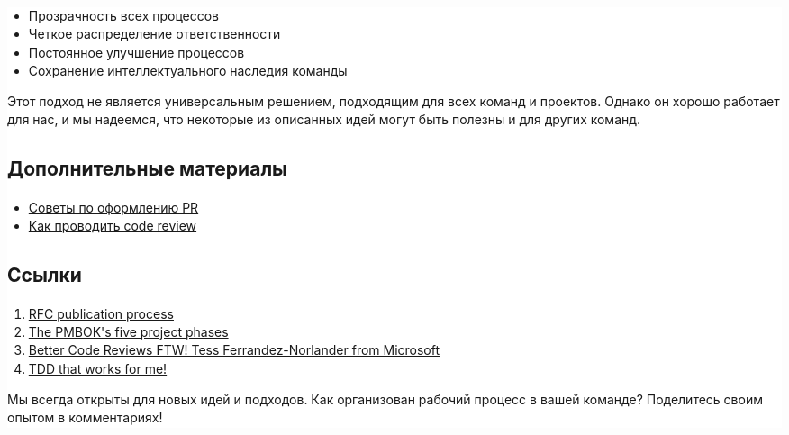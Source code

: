 - Прозрачность всех процессов
- Четкое распределение ответственности
- Постоянное улучшение процессов
- Сохранение интеллектуального наследия команды

Этот подход не является универсальным решением, подходящим для всех команд и проектов. Однако он хорошо работает для нас, и мы надеемся, что некоторые из описанных идей могут быть полезны и для других команд.

## Дополнительные материалы

- [Советы по оформлению PR]()
- [Как проводить code review]()

## Ссылки

1. [RFC publication process](https://www.rfc-editor.org/pubprocess)
2. [The PMBOK's five project phases](https://www.projectengineer.net/the-pmboks-five-project-phases/)
3. [Better Code Reviews FTW! Tess Ferrandez-Norlander from Microsoft](https://youtu.be/VuG4QhA89es?si=wH8CHx7rIr8Kl1mz)
4. [TDD that works for me!](https://www.yegor256.com/2017/03/24/tdd-that-works.html)

Мы всегда открыты для новых идей и подходов. Как организован рабочий процесс в вашей команде? Поделитесь своим опытом в комментариях!
